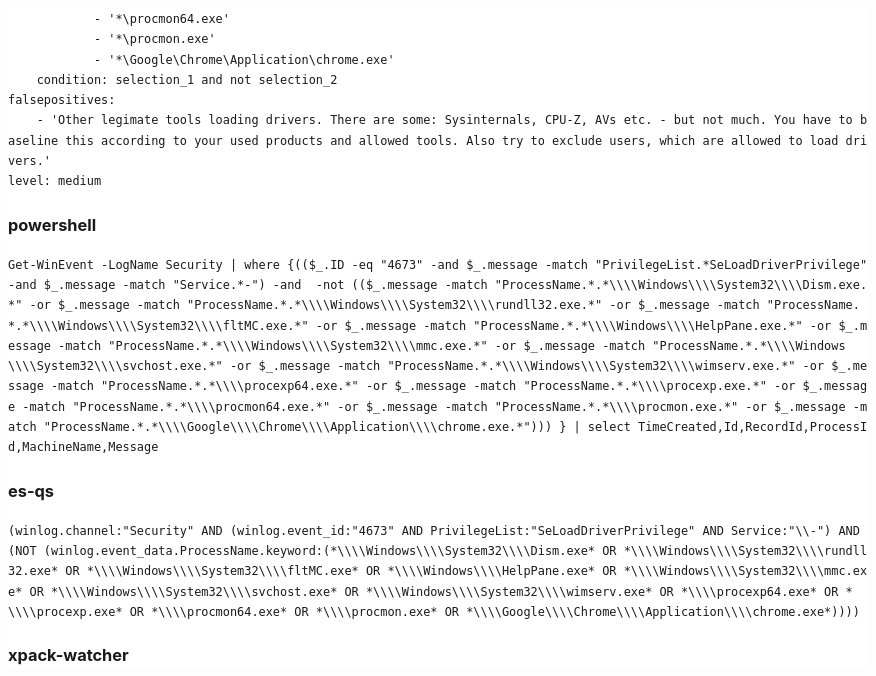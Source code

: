 ```
            - '*\procmon64.exe'
            - '*\procmon.exe'
            - '*\Google\Chrome\Application\chrome.exe'
    condition: selection_1 and not selection_2
falsepositives:
    - 'Other legimate tools loading drivers. There are some: Sysinternals, CPU-Z, AVs etc. - but not much. You have to baseline this according to your used products and allowed tools. Also try to exclude users, which are allowed to load drivers.'
level: medium

```





### powershell
    
```
Get-WinEvent -LogName Security | where {(($_.ID -eq "4673" -and $_.message -match "PrivilegeList.*SeLoadDriverPrivilege" -and $_.message -match "Service.*-") -and  -not (($_.message -match "ProcessName.*.*\\\\Windows\\\\System32\\\\Dism.exe.*" -or $_.message -match "ProcessName.*.*\\\\Windows\\\\System32\\\\rundll32.exe.*" -or $_.message -match "ProcessName.*.*\\\\Windows\\\\System32\\\\fltMC.exe.*" -or $_.message -match "ProcessName.*.*\\\\Windows\\\\HelpPane.exe.*" -or $_.message -match "ProcessName.*.*\\\\Windows\\\\System32\\\\mmc.exe.*" -or $_.message -match "ProcessName.*.*\\\\Windows\\\\System32\\\\svchost.exe.*" -or $_.message -match "ProcessName.*.*\\\\Windows\\\\System32\\\\wimserv.exe.*" -or $_.message -match "ProcessName.*.*\\\\procexp64.exe.*" -or $_.message -match "ProcessName.*.*\\\\procexp.exe.*" -or $_.message -match "ProcessName.*.*\\\\procmon64.exe.*" -or $_.message -match "ProcessName.*.*\\\\procmon.exe.*" -or $_.message -match "ProcessName.*.*\\\\Google\\\\Chrome\\\\Application\\\\chrome.exe.*"))) } | select TimeCreated,Id,RecordId,ProcessId,MachineName,Message
```


### es-qs
    
```
(winlog.channel:"Security" AND (winlog.event_id:"4673" AND PrivilegeList:"SeLoadDriverPrivilege" AND Service:"\\-") AND (NOT (winlog.event_data.ProcessName.keyword:(*\\\\Windows\\\\System32\\\\Dism.exe* OR *\\\\Windows\\\\System32\\\\rundll32.exe* OR *\\\\Windows\\\\System32\\\\fltMC.exe* OR *\\\\Windows\\\\HelpPane.exe* OR *\\\\Windows\\\\System32\\\\mmc.exe* OR *\\\\Windows\\\\System32\\\\svchost.exe* OR *\\\\Windows\\\\System32\\\\wimserv.exe* OR *\\\\procexp64.exe* OR *\\\\procexp.exe* OR *\\\\procmon64.exe* OR *\\\\procmon.exe* OR *\\\\Google\\\\Chrome\\\\Application\\\\chrome.exe*))))
```


### xpack-watcher
    
```
```